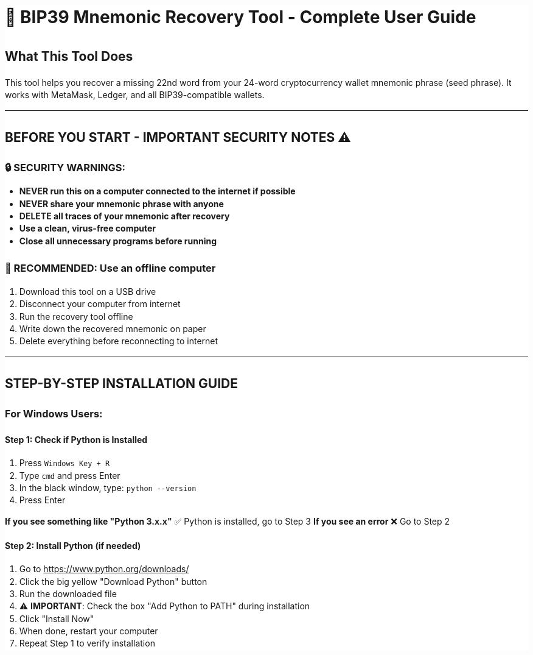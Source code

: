 # 🔐 BIP39 Mnemonic Recovery Tool - Complete User Guide

## What This Tool Does
This tool helps you recover a missing 22nd word from your 24-word cryptocurrency wallet mnemonic phrase (seed phrase). It works with MetaMask, Ledger, and all BIP39-compatible wallets.

---

## BEFORE YOU START - IMPORTANT SECURITY NOTES ⚠️

### 🔒 SECURITY WARNINGS:
- **NEVER run this on a computer connected to the internet if possible**
- **NEVER share your mnemonic phrase with anyone**
- **DELETE all traces of your mnemonic after recovery**
- **Use a clean, virus-free computer**
- **Close all unnecessary programs before running**

### 🦠 RECOMMENDED: Use an offline computer
1. Download this tool on a USB drive
2. Disconnect your computer from internet
3. Run the recovery tool offline
4. Write down the recovered mnemonic on paper
5. Delete everything before reconnecting to internet

---

## STEP-BY-STEP INSTALLATION GUIDE

### For Windows Users:

#### Step 1: Check if Python is Installed
1. Press `Windows Key + R`
2. Type `cmd` and press Enter
3. In the black window, type: `python --version`
4. Press Enter

**If you see something like "Python 3.x.x"** ✅ Python is installed, go to Step 3
**If you see an error** ❌ Go to Step 2

#### Step 2: Install Python (if needed)
1. Go to https://www.python.org/downloads/
2. Click the big yellow "Download Python" button
3. Run the downloaded file
4. ⚠️ **IMPORTANT**: Check the box "Add Python to PATH" during installation
5. Click "Install Now"
6. When done, restart your computer
7. Repeat Step 1 to verify installation
